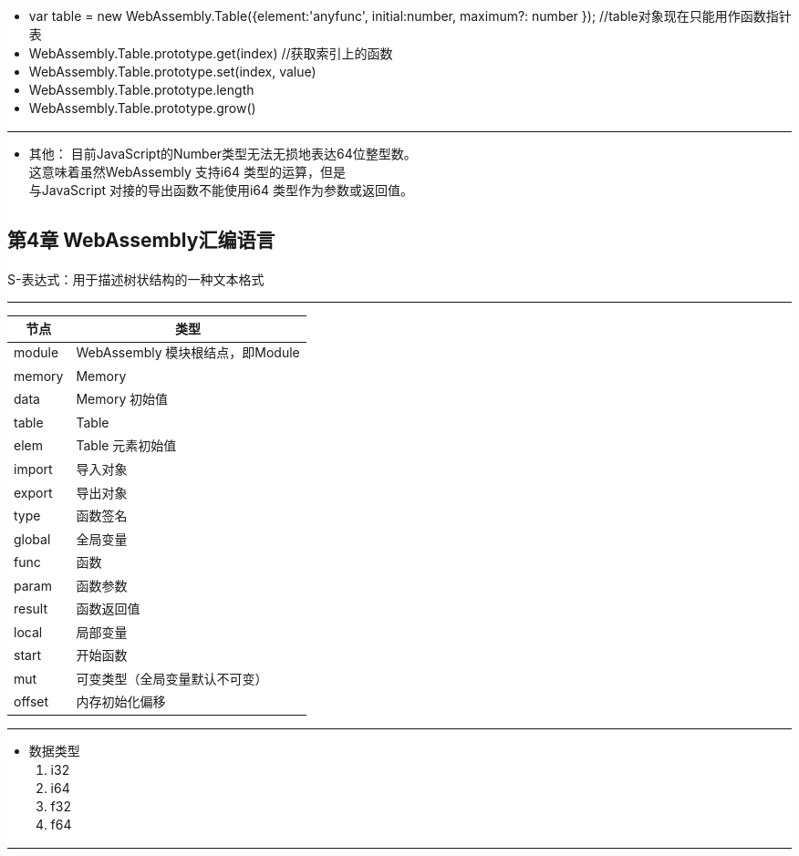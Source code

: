 * var table = new WebAssembly.Table({element:'anyfunc', initial:number, maximum?: number }); //table对象现在只能用作函数指针表
* WebAssembly.Table.prototype.get(index) //获取索引上的函数
* WebAssembly.Table.prototype.set(index, value)
* WebAssembly.Table.prototype.length
* WebAssembly.Table.prototype.grow()

---

* 其他： 目前JavaScript的Number类型无法无损地表达64位整型数。<br>
这意味着虽然WebAssembly 支持i64 类型的运算，但是<br>与JavaScript 对接的导出函数不能使用i64 类型作为参数或返回值。

## 第4章 WebAssembly汇编语言

S-表达式：用于描述树状结构的一种文本格式

---

|节点|类型|
|---|---|
|module|WebAssembly 模块根结点，即Module|
|memory|Memory|
|data|Memory 初始值|
|table|Table|
|elem|Table 元素初始值|
|import|导入对象|
|export|导出对象|
|type|函数签名|
|global|全局变量|
|func|函数|
|param|函数参数|
|result|函数返回值|
|local|局部变量|
|start|开始函数|
|mut|可变类型（全局变量默认不可变）|
|offset|内存初始化偏移|

---

* 数据类型
    1. i32
    2. i64
    3. f32
    4. f64
    
---